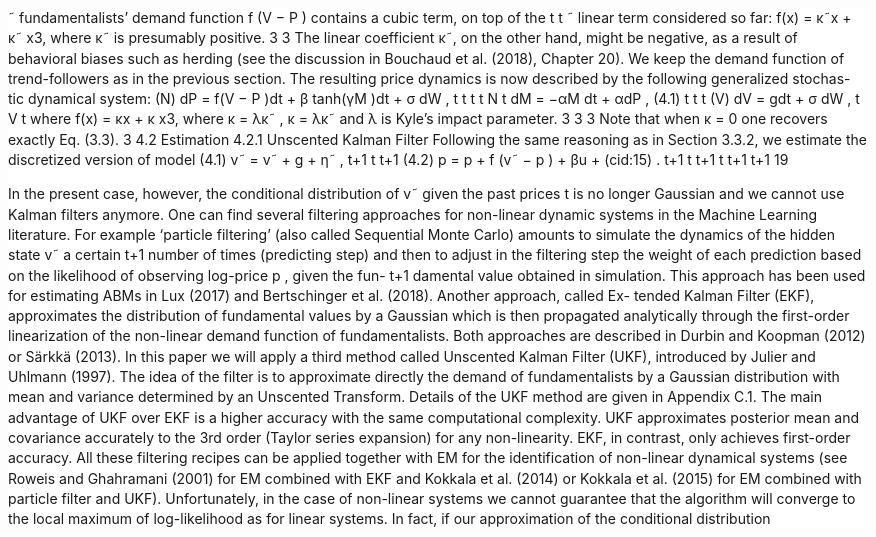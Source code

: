 ˜
fundamentalists’ demand function f (V − P ) contains a cubic term, on top of the
t t
˜
linear term considered so far: f(x) = κ˜x + κ˜ x3, where κ˜ is presumably positive.
3 3
The linear coefficient κ˜, on the other hand, might be negative, as a result of behavioral
biases such as herding (see the discussion in Bouchaud et al. (2018), Chapter 20). We
keep the demand function of trend-followers as in the previous section.
The resulting price dynamics is now described by the following generalized stochas-
tic dynamical system:
(N)
dP = f(V − P )dt + β tanh(γM )dt + σ dW ,
t t t t N t
dM = −αM dt + αdP , (4.1)
t t t
(V)
dV = gdt + σ dW ,
t V t
where f(x) = κx + κ x3, where κ = λκ˜ , κ = λκ˜ and λ is Kyle’s impact parameter.
3 3 3
Note that when κ = 0 one recovers exactly Eq. (3.3).
3
4.2 Estimation
4.2.1 Unscented Kalman Filter
Following the same reasoning as in Section 3.3.2, we estimate the discretized version
of model (4.1)
v˜ = v˜ + g + η˜ ,
t+1 t t+1
(4.2)
p = p + f (v˜ − p ) + βu + (cid:15) .
t+1 t t+1 t t+1 t+1
19

In the present case, however, the conditional distribution of v˜ given the past prices
t
is no longer Gaussian and we cannot use Kalman filters anymore.
One can find several filtering approaches for non-linear dynamic systems in the
Machine Learning literature. For example ‘particle filtering’ (also called Sequential
Monte Carlo) amounts to simulate the dynamics of the hidden state v˜ a certain
t+1
number of times (predicting step) and then to adjust in the filtering step the weight
of each prediction based on the likelihood of observing log-price p , given the fun-
t+1
damental value obtained in simulation. This approach has been used for estimating
ABMs in Lux (2017) and Bertschinger et al. (2018). Another approach, called Ex-
tended Kalman Filter (EKF), approximates the distribution of fundamental values by
a Gaussian which is then propagated analytically through the first-order linearization
of the non-linear demand function of fundamentalists. Both approaches are described
in Durbin and Koopman (2012) or Särkkä (2013).
In this paper we will apply a third method called Unscented Kalman Filter (UKF),
introduced by Julier and Uhlmann (1997). The idea of the filter is to approximate
directly the demand of fundamentalists by a Gaussian distribution with mean and
variance determined by an Unscented Transform. Details of the UKF method are
given in Appendix C.1. The main advantage of UKF over EKF is a higher accuracy
with the same computational complexity. UKF approximates posterior mean and
covariance accurately to the 3rd order (Taylor series expansion) for any non-linearity.
EKF, in contrast, only achieves first-order accuracy.
All these filtering recipes can be applied together with EM for the identification of
non-linear dynamical systems (see Roweis and Ghahramani (2001) for EM combined
with EKF and Kokkala et al. (2014) or Kokkala et al. (2015) for EM combined with
particle filter and UKF). Unfortunately, in the case of non-linear systems we cannot
guarantee that the algorithm will converge to the local maximum of log-likelihood
as for linear systems. In fact, if our approximation of the conditional distribution
